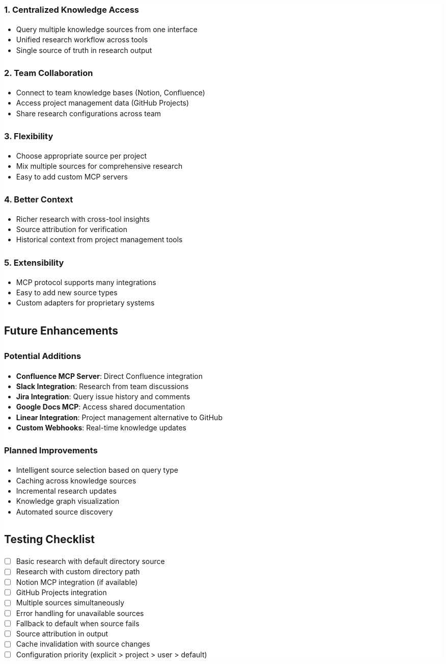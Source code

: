 ### 1. Centralized Knowledge Access
- Query multiple knowledge sources from one interface
- Unified research workflow across tools
- Single source of truth in research output

### 2. Team Collaboration
- Connect to team knowledge bases (Notion, Confluence)
- Access project management data (GitHub Projects)
- Share research configurations across team

### 3. Flexibility
- Choose appropriate source per project
- Mix multiple sources for comprehensive research
- Easy to add custom MCP servers

### 4. Better Context
- Richer research with cross-tool insights
- Source attribution for verification
- Historical context from project management tools

### 5. Extensibility
- MCP protocol supports many integrations
- Easy to add new source types
- Custom adapters for proprietary systems

## Future Enhancements

### Potential Additions
- **Confluence MCP Server**: Direct Confluence integration
- **Slack Integration**: Research from team discussions
- **Jira Integration**: Query issue history and comments
- **Google Docs MCP**: Access shared documentation
- **Linear Integration**: Project management alternative to GitHub
- **Custom Webhooks**: Real-time knowledge updates

### Planned Improvements
- Intelligent source selection based on query type
- Caching across knowledge sources
- Incremental research updates
- Knowledge graph visualization
- Automated source discovery

## Testing Checklist

- [ ] Basic research with default directory source
- [ ] Research with custom directory path
- [ ] Notion MCP integration (if available)
- [ ] GitHub Projects integration
- [ ] Multiple sources simultaneously
- [ ] Error handling for unavailable sources
- [ ] Fallback to default when source fails
- [ ] Source attribution in output
- [ ] Cache invalidation with source changes
- [ ] Configuration priority (explicit > project > user > default)
